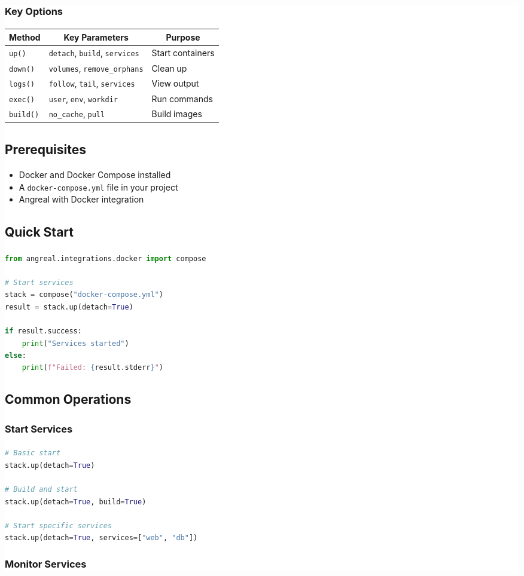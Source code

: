 ### Key Options

| Method | Key Parameters | Purpose |
|--------|---------------|----------|
| `up()` | `detach`, `build`, `services` | Start containers |
| `down()` | `volumes`, `remove_orphans` | Clean up |
| `logs()` | `follow`, `tail`, `services` | View output |
| `exec()` | `user`, `env`, `workdir` | Run commands |
| `build()` | `no_cache`, `pull` | Build images |

## Prerequisites

- Docker and Docker Compose installed
- A `docker-compose.yml` file in your project
- Angreal with Docker integration

## Quick Start

```python
from angreal.integrations.docker import compose

# Start services
stack = compose("docker-compose.yml")
result = stack.up(detach=True)

if result.success:
    print("Services started")
else:
    print(f"Failed: {result.stderr}")
```

## Common Operations

### Start Services

```python
# Basic start
stack.up(detach=True)

# Build and start
stack.up(detach=True, build=True)

# Start specific services
stack.up(detach=True, services=["web", "db"])
```

### Monitor Services
